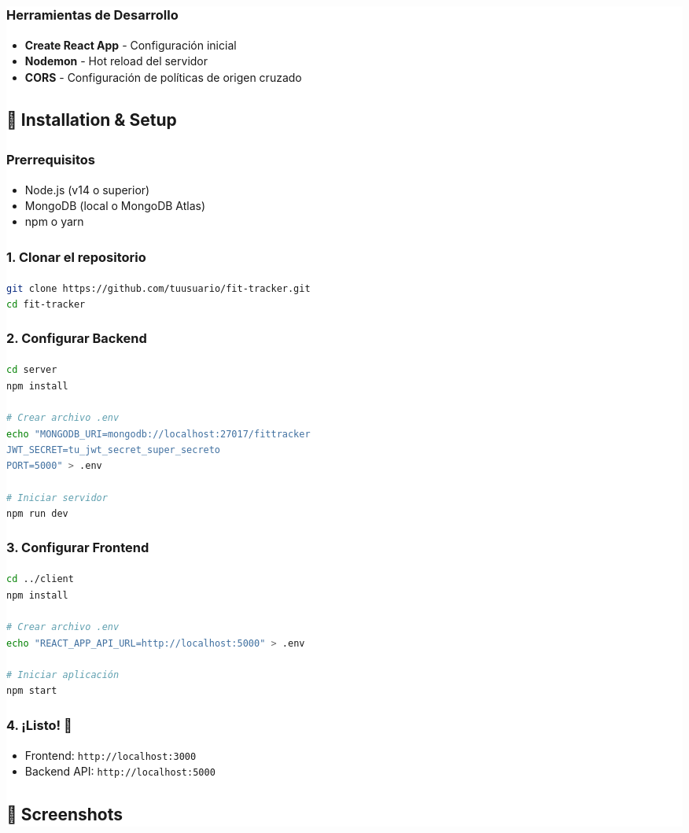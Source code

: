 ### **Herramientas de Desarrollo**
- **Create React App** - Configuración inicial
- **Nodemon** - Hot reload del servidor
- **CORS** - Configuración de políticas de origen cruzado

## 🚀 Installation & Setup

### Prerrequisitos
- Node.js (v14 o superior)
- MongoDB (local o MongoDB Atlas)
- npm o yarn

### 1. Clonar el repositorio
```bash
git clone https://github.com/tuusuario/fit-tracker.git
cd fit-tracker
```

### 2. Configurar Backend
```bash
cd server
npm install

# Crear archivo .env
echo "MONGODB_URI=mongodb://localhost:27017/fittracker
JWT_SECRET=tu_jwt_secret_super_secreto
PORT=5000" > .env

# Iniciar servidor
npm run dev
```

### 3. Configurar Frontend
```bash
cd ../client
npm install

# Crear archivo .env
echo "REACT_APP_API_URL=http://localhost:5000" > .env

# Iniciar aplicación
npm start
```

### 4. ¡Listo! 🎉
- Frontend: `http://localhost:3000`
- Backend API: `http://localhost:5000`

## 📱 Screenshots
